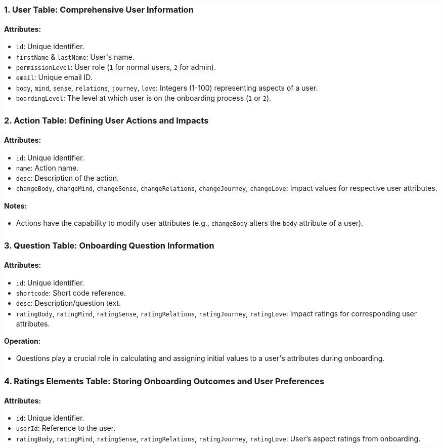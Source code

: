 ### 1. User Table: Comprehensive User Information

**Attributes:**
- `id`: Unique identifier.
- `firstName` & `lastName`: User's name.
- `permissionLevel`: User role (`1` for normal users, `2` for admin).
- `email`: Unique email ID.
- `body`, `mind`, `sense`, `relations`, `journey`, `love`: Integers (1-100) representing aspects of a user.
- `boardingLevel`: The level at which user is on the onboarding process (`1` or `2`).

### 2. Action Table: Defining User Actions and Impacts

**Attributes:**
- `id`: Unique identifier.
- `name`: Action name.
- `desc`: Description of the action.
- `changeBody`, `changeMind`, `changeSense`, `changeRelations`, `changeJourney`, `changeLove`: Impact values for respective user attributes.

**Notes:**
- Actions have the capability to modify user attributes (e.g., `changeBody` alters the `body` attribute of a user).

### 3. Question Table: Onboarding Question Information

**Attributes:**
- `id`: Unique identifier.
- `shortcode`: Short code reference.
- `desc`: Description/question text.
- `ratingBody`, `ratingMind`, `ratingSense`, `ratingRelations`, `ratingJourney`, `ratingLove`: Impact ratings for corresponding user attributes.

**Operation:**
- Questions play a crucial role in calculating and assigning initial values to a user's attributes during onboarding.

### 4. Ratings Elements Table: Storing Onboarding Outcomes and User Preferences

**Attributes:**
- `id`: Unique identifier.
- `userId`: Reference to the user.
- `ratingBody`, `ratingMind`, `ratingSense`, `ratingRelations`, `ratingJourney`, `ratingLove`: User’s aspect ratings from onboarding.